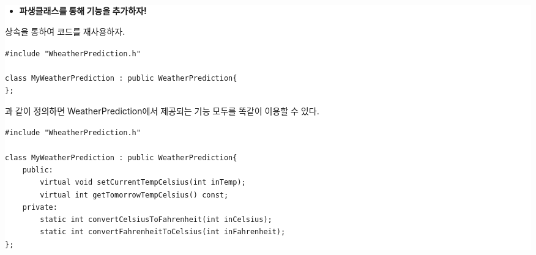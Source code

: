 * **파생클래스를 통해 기능을 추가하자!**

상속을 통하여 코드를 재사용하자. 

```
#include "WheatherPrediction.h"

class MyWeatherPrediction : public WeatherPrediction{
};
```
과 같이 정의하면 WeatherPrediction에서 제공되는 기능 모두를 똑같이 이용할 수 있다. 

```
#include "WheatherPrediction.h"

class MyWeatherPrediction : public WeatherPrediction{
	public:
		virtual void setCurrentTempCelsius(int inTemp);
		virtual int getTomorrowTempCelsius() const;
	private:
		static int convertCelsiusToFahrenheit(int inCelsius);
		static int convertFahrenheitToCelsius(int inFahrenheit);
};
```
